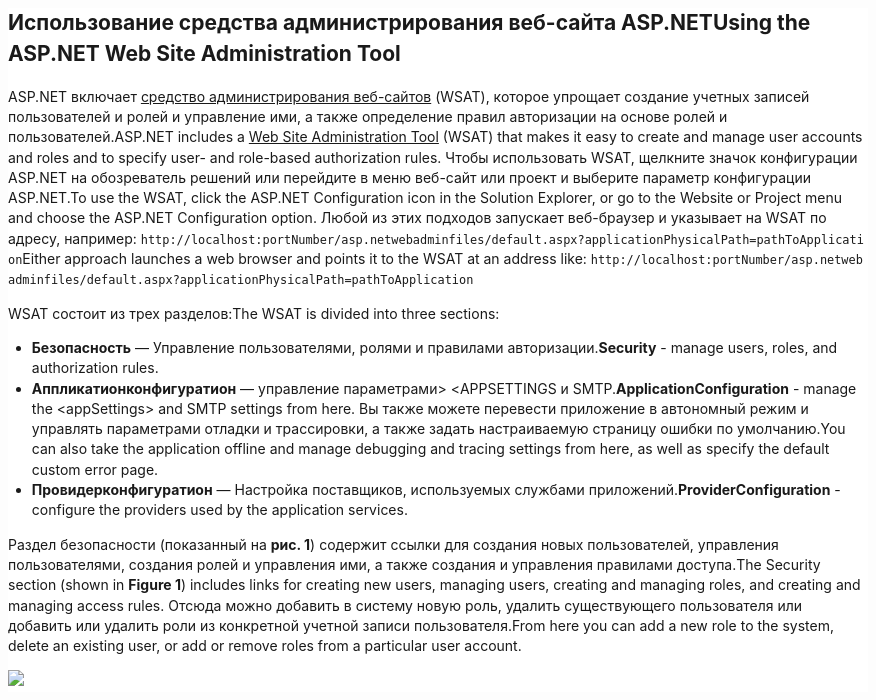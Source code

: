 ## <a name="using-the-aspnet-web-site-administration-tool"></a><span data-ttu-id="3ff6e-122">Использование средства администрирования веб-сайта ASP.NET</span><span class="sxs-lookup"><span data-stu-id="3ff6e-122">Using the ASP.NET Web Site Administration Tool</span></span>

<span data-ttu-id="3ff6e-123">ASP.NET включает [средство администрирования веб-сайтов](https://msdn.microsoft.com/library/yy40ytx0.aspx) (WSAT), которое упрощает создание учетных записей пользователей и ролей и управление ими, а также определение правил авторизации на основе ролей и пользователей.</span><span class="sxs-lookup"><span data-stu-id="3ff6e-123">ASP.NET includes a [Web Site Administration Tool](https://msdn.microsoft.com/library/yy40ytx0.aspx) (WSAT) that makes it easy to create and manage user accounts and roles and to specify user- and role-based authorization rules.</span></span> <span data-ttu-id="3ff6e-124">Чтобы использовать WSAT, щелкните значок конфигурации ASP.NET на обозреватель решений или перейдите в меню веб-сайт или проект и выберите параметр конфигурации ASP.NET.</span><span class="sxs-lookup"><span data-stu-id="3ff6e-124">To use the WSAT, click the ASP.NET Configuration icon in the Solution Explorer, or go to the Website or Project menu and choose the ASP.NET Configuration option.</span></span> <span data-ttu-id="3ff6e-125">Любой из этих подходов запускает веб-браузер и указывает на WSAT по адресу, например: `http://localhost:portNumber/asp.netwebadminfiles/default.aspx?applicationPhysicalPath=pathToApplication`</span><span class="sxs-lookup"><span data-stu-id="3ff6e-125">Either approach launches a web browser and points it to the WSAT at an address like: `http://localhost:portNumber/asp.netwebadminfiles/default.aspx?applicationPhysicalPath=pathToApplication`</span></span>

<span data-ttu-id="3ff6e-126">WSAT состоит из трех разделов:</span><span class="sxs-lookup"><span data-stu-id="3ff6e-126">The WSAT is divided into three sections:</span></span>

- <span data-ttu-id="3ff6e-127">**Безопасность** — Управление пользователями, ролями и правилами авторизации.</span><span class="sxs-lookup"><span data-stu-id="3ff6e-127">**Security** - manage users, roles, and authorization rules.</span></span>
- <span data-ttu-id="3ff6e-128">**Аппликатионконфигуратион** — управление параметрами&gt; &lt;APPSETTINGS и SMTP.</span><span class="sxs-lookup"><span data-stu-id="3ff6e-128">**ApplicationConfiguration** - manage the &lt;appSettings&gt; and SMTP settings from here.</span></span> <span data-ttu-id="3ff6e-129">Вы также можете перевести приложение в автономный режим и управлять параметрами отладки и трассировки, а также задать настраиваемую страницу ошибки по умолчанию.</span><span class="sxs-lookup"><span data-stu-id="3ff6e-129">You can also take the application offline and manage debugging and tracing settings from here, as well as specify the default custom error page.</span></span>
- <span data-ttu-id="3ff6e-130">**Провидерконфигуратион** — Настройка поставщиков, используемых службами приложений.</span><span class="sxs-lookup"><span data-stu-id="3ff6e-130">**ProviderConfiguration** - configure the providers used by the application services.</span></span>

<span data-ttu-id="3ff6e-131">Раздел безопасности (показанный на **рис. 1**) содержит ссылки для создания новых пользователей, управления пользователями, создания ролей и управления ими, а также создания и управления правилами доступа.</span><span class="sxs-lookup"><span data-stu-id="3ff6e-131">The Security section (shown in **Figure 1**) includes links for creating new users, managing users, creating and managing roles, and creating and managing access rules.</span></span> <span data-ttu-id="3ff6e-132">Отсюда можно добавить в систему новую роль, удалить существующего пользователя или добавить или удалить роли из конкретной учетной записи пользователя.</span><span class="sxs-lookup"><span data-stu-id="3ff6e-132">From here you can add a new role to the system, delete an existing user, or add or remove roles from a particular user account.</span></span>

[![](users-and-roles-on-the-production-website-cs/_static/image2.png)](users-and-roles-on-the-production-website-cs/_static/image1.png)
